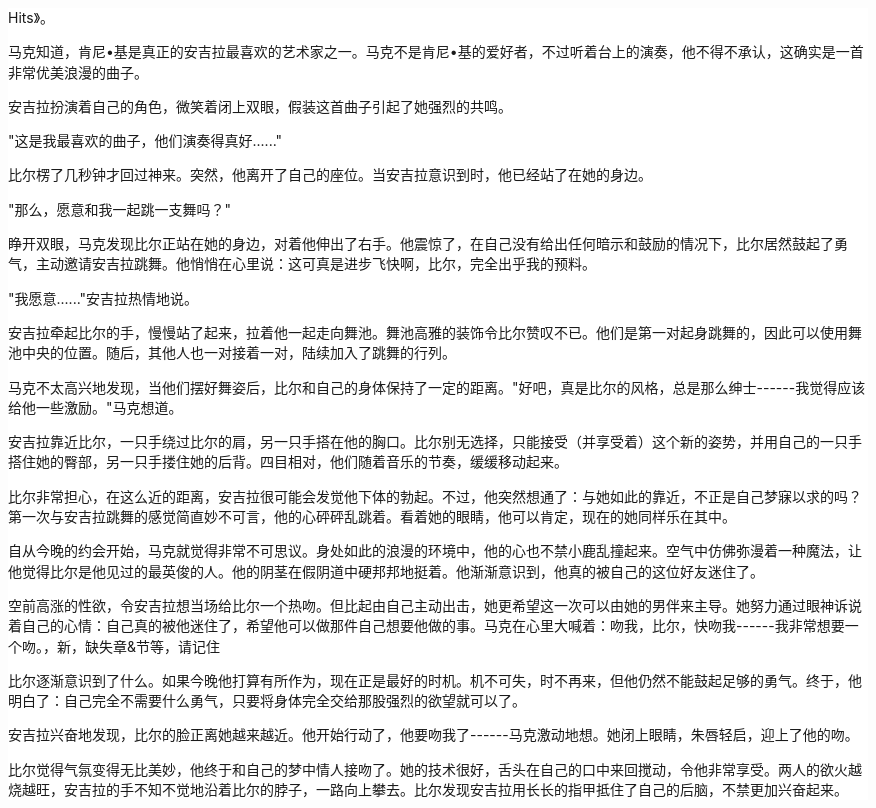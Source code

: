 Hits》。



马克知道，肯尼•基是真正的安吉拉最喜欢的艺术家之一。马克不是肯尼•基的爱好者，不过听着台上的演奏，他不得不承认，这确实是一首非常优美浪漫的曲子。



安吉拉扮演着自己的角色，微笑着闭上双眼，假装这首曲子引起了她强烈的共鸣。



"这是我最喜欢的曲子，他们演奏得真好......"



比尔楞了几秒钟才回过神来。突然，他离开了自己的座位。当安吉拉意识到时，他已经站了在她的身边。



"那么，愿意和我一起跳一支舞吗？"



睁开双眼，马克发现比尔正站在她的身边，对着他伸出了右手。他震惊了，在自己没有给出任何暗示和鼓励的情况下，比尔居然鼓起了勇气，主动邀请安吉拉跳舞。他悄悄在心里说：这可真是进步飞快啊，比尔，完全出乎我的预料。



"我愿意......"安吉拉热情地说。



安吉拉牵起比尔的手，慢慢站了起来，拉着他一起走向舞池。舞池高雅的装饰令比尔赞叹不已。他们是第一对起身跳舞的，因此可以使用舞池中央的位置。随后，其他人也一对接着一对，陆续加入了跳舞的行列。



马克不太高兴地发现，当他们摆好舞姿后，比尔和自己的身体保持了一定的距离。"好吧，真是比尔的风格，总是那么绅士------我觉得应该给他一些激励。"马克想道。



安吉拉靠近比尔，一只手绕过比尔的肩，另一只手搭在他的胸口。比尔别无选择，只能接受（并享受着）这个新的姿势，并用自己的一只手搭住她的臀部，另一只手搂住她的后背。四目相对，他们随着音乐的节奏，缓缓移动起来。



比尔非常担心，在这么近的距离，安吉拉很可能会发觉他下体的勃起。不过，他突然想通了：与她如此的靠近，不正是自己梦寐以求的吗？第一次与安吉拉跳舞的感觉简直妙不可言，他的心砰砰乱跳着。看着她的眼睛，他可以肯定，现在的她同样乐在其中。



自从今晚的约会开始，马克就觉得非常不可思议。身处如此的浪漫的环境中，他的心也不禁小鹿乱撞起来。空气中仿佛弥漫着一种魔法，让他觉得比尔是他见过的最英俊的人。他的阴茎在假阴道中硬邦邦地挺着。他渐渐意识到，他真的被自己的这位好友迷住了。



空前高涨的性欲，令安吉拉想当场给比尔一个热吻。但比起由自己主动出击，她更希望这一次可以由她的男伴来主导。她努力通过眼神诉说着自己的心情：自己真的被他迷住了，希望他可以做那件自己想要他做的事。马克在心里大喊着：吻我，比尔，快吻我------我非常想要一个吻。，新，缺失章&节等，请记住



比尔逐渐意识到了什么。如果今晚他打算有所作为，现在正是最好的时机。机不可失，时不再来，但他仍然不能鼓起足够的勇气。终于，他明白了：自己完全不需要什么勇气，只要将身体完全交给那股强烈的欲望就可以了。



安吉拉兴奋地发现，比尔的脸正离她越来越近。他开始行动了，他要吻我了------马克激动地想。她闭上眼睛，朱唇轻启，迎上了他的吻。



比尔觉得气氛变得无比美妙，他终于和自己的梦中情人接吻了。她的技术很好，舌头在自己的口中来回搅动，令他非常享受。两人的欲火越烧越旺，安吉拉的手不知不觉地沿着比尔的脖子，一路向上攀去。比尔发现安吉拉用长长的指甲抵住了自己的后脑，不禁更加兴奋起来。


